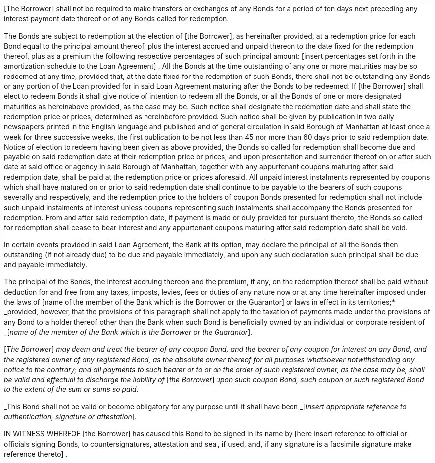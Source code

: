 [The Borrower] shall not be required to make transfers or exchanges of any Bonds for a period of ten days next preceding any interest payment date thereof or of any Bonds called for redemption.

The Bonds are subject to redemption at the election of [the Borrower], as hereinafter provided, at a redemption price for each Bond equal to the principal amount thereof, plus the interest accrued and unpaid thereon to the date fixed for the redemption thereof, plus as a premium the following respective percentages of such principal amount: [insert percentages set forth in the amortization schedule to the Loan Agreement] . All the Bonds at the time outstanding of any one or more maturities may be so redeemed at any time, provided that, at the date fixed for the redemption of such Bonds, there shall not be outstanding any Bonds or any portion of the Loan provided for in said Loan Agreement maturing after the Bonds to be redeemed. If [the Borrower] shall elect to redeem Bonds it shall give notice of intention to redeem all the Bonds, or all the Bonds of one or more designated maturities as hereinabove provided, as the case may be. Such notice shall designate the redemption date and shall state the redemption price or prices, determined as hereinbefore provided. Such notice shall be given by publication in two daily newspapers printed in the English language and published and of general circulation in said Borough of Manhattan at least once a week for three successive weeks, the first publication to be not less than 45 nor more than 60 days prior to said redemption date. Notice of election to redeem having been given as above provided, the Bonds so called for redemption shall become due and payable on said redemption date at their redemption price or prices, and upon presentation and surrender thereof on or after such date at said office or agency in said Borough of Manhattan, together with any appurtenant coupons maturing after said redemption date, shall be paid at the redemption price or prices aforesaid. All unpaid interest instalments represented by coupons which shall have matured on or prior to said redemption date shall continue to be payable to the bearers of such coupons severally and respectively, and the redemption price to the holders of coupon Bonds presented for redemption shall not include such unpaid instalments of interest unless coupons representing such instalments shall accompany the Bonds presented for redemption. From and after said redemption date, if payment is made or duly provided for pursuant thereto, the Bonds so called for redemption shall cease to bear interest and any appurtenant coupons maturing after said redemption date shall be void. 

In certain events provided in said Loan Agreement, the Bank at its option, may declare the principal of all the Bonds then outstanding (if not already due) to be due and payable immediately, and upon any such declaration such principal shall be due and payable immediately. 

The principal of the Bonds, the interest accruing thereon and the premium, if any, on the redemption thereof shall be paid without deduction for and free from any taxes, imposts, levies, fees or duties of any nature now or at any time hereinafter imposed under the laws of [name of the member of the Bank which is the Borrower or the Guarantor] or laws in effect in its territories;* _provided, however, that the provisions of this paragraph shall not apply to the taxation of payments made under the provisions of any Bond to a holder thereof other than the Bank when such Bond is beneficially owned by an individual or corporate resident of _[_name of the member of the Bank which is the Borrower or the Guarantor_].

[_The Borrower_] _may deem and treat the bearer of any coupon Bond, and the bearer of any coupon for interest on any Bond, and the registered owner of any registered Bond, as the absolute owner thereof for all purposes whatsoever notwithstanding any notice to the contrary; and all payments to such bearer or to or on the order of such registered owner, as the case may be, shall be valid and effectual to discharge the liability of_ [_the Borrower_] _upon such coupon Bond, such coupon or such registered Bond to the extent of the sum or sums so paid_. 

_This Bond shall not be valid or become obligatory for any purpose until it shall have been _[_insert appropriate reference to authentication, signature or attestation_]. 

IN WITNESS WHEREOF [the Borrower] has caused this Bond to be signed in its name by [here insert reference to official or officials signing Bonds, to countersignatures, attestation and seal, if used, and, if any signature is a facsimile signature make reference thereto] . 
